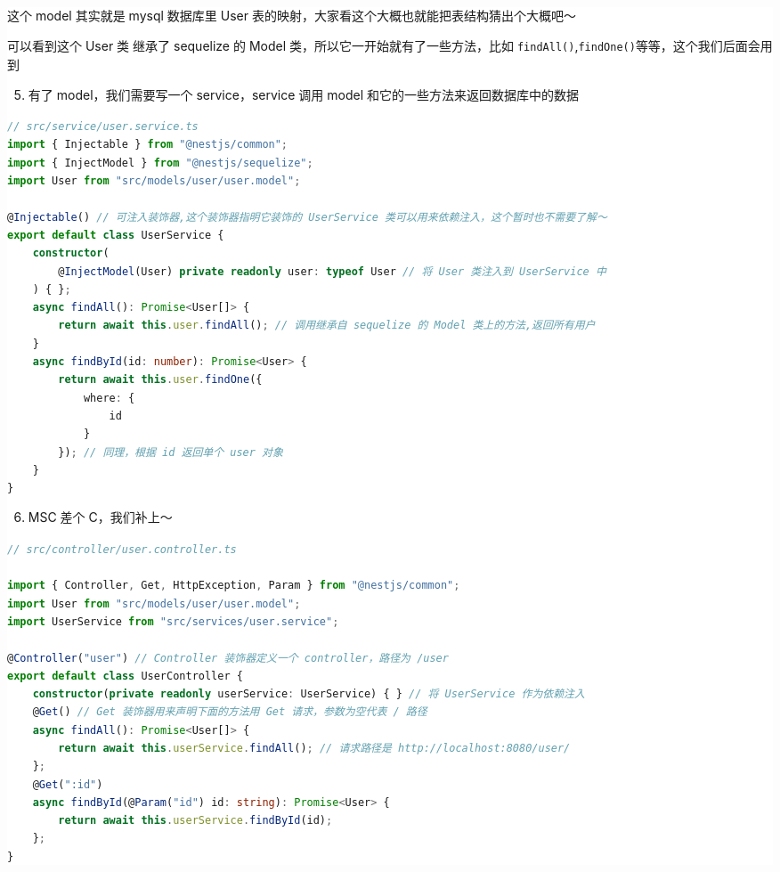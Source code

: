 这个 model 其实就是 mysql 数据库里 User 表的映射，大家看这个大概也就能把表结构猜出个大概吧～

可以看到这个 User 类 继承了 sequelize 的 Model 类，所以它一开始就有了一些方法，比如 `findAll()`,`findOne()`等等，这个我们后面会用到

5. 有了 model，我们需要写一个 service，service 调用 model 和它的一些方法来返回数据库中的数据

```typescript
// src/service/user.service.ts
import { Injectable } from "@nestjs/common";
import { InjectModel } from "@nestjs/sequelize";
import User from "src/models/user/user.model";

@Injectable() // 可注入装饰器,这个装饰器指明它装饰的 UserService 类可以用来依赖注入，这个暂时也不需要了解～
export default class UserService {
    constructor(
        @InjectModel(User) private readonly user: typeof User // 将 User 类注入到 UserService 中
    ) { };
    async findAll(): Promise<User[]> {
        return await this.user.findAll(); // 调用继承自 sequelize 的 Model 类上的方法,返回所有用户
    }
    async findById(id: number): Promise<User> {
        return await this.user.findOne({
            where: {
                id
            }
        }); // 同理，根据 id 返回单个 user 对象
    }
}
```

6. MSC 差个 C，我们补上～

```typescript
// src/controller/user.controller.ts

import { Controller, Get, HttpException, Param } from "@nestjs/common";
import User from "src/models/user/user.model";
import UserService from "src/services/user.service";

@Controller("user") // Controller 装饰器定义一个 controller，路径为 /user
export default class UserController {
    constructor(private readonly userService: UserService) { } // 将 UserService 作为依赖注入
    @Get() // Get 装饰器用来声明下面的方法用 Get 请求，参数为空代表 / 路径
    async findAll(): Promise<User[]> {
        return await this.userService.findAll(); // 请求路径是 http://localhost:8080/user/ 
    };
    @Get(":id")
    async findById(@Param("id") id: string): Promise<User> {
        return await this.userService.findById(id);
    };
}
```



